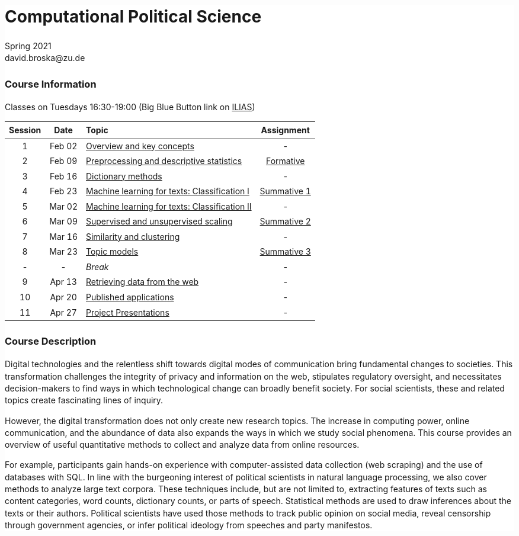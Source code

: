 # Computational Political Science

Spring 2021  
david.broska\@zu.de

### Course Information

Classes on Tuesdays 16:30-19:00 (Big Blue Button link on [ILIAS](https://learning.zu.de/goto.php?target=crs_19944&client_id=ilias))

| Session |  Date  | Topic                                                       |               Assignment               |
|:-------:|:------:|:------------------------------------------------------------|:--------------------------------------:|
|    1    | Feb 02 | [Overview and key concepts](#session-1)                     |                   \-                   |
|    2    | Feb 09 | [Preprocessing and descriptive statistics](#session-2)      |   [Formative](#formative-assignment)   |
|    3    | Feb 16 | [Dictionary methods](#session-3)                            |                   \-                   |
|    4    | Feb 23 | [Machine learning for texts: Classification I](#session-4)  | [Summative 1](#summative-assignment-1) |
|    5    | Mar 02 | [Machine learning for texts: Classification II](#session-5) |                   \-                   |
|    6    | Mar 09 | [Supervised and unsupervised scaling](#session-6)           | [Summative 2](#summative-assignment-2) |
|    7    | Mar 16 | [Similarity and clustering](#session-7)                     |                   \-                   |
|    8    | Mar 23 | [Topic models](#session-8)                                  | [Summative 3](#summative-assignment-3) |
|   \-    |   \-   | *Break*                                                     |                   \-                   |
|    9    | Apr 13 | [Retrieving data from the web](#session-9)                  |                   \-                   |
|   10    | Apr 20 | [Published applications](#session-10)                       |                   \-                   |
|   11    | Apr 27 | [Project Presentations](#session-11)                        |                   \-                   |

### Course Description

Digital technologies and the relentless shift towards digital modes of communication bring fundamental changes to societies. This transformation challenges the integrity of privacy and information on the web, stipulates regulatory oversight, and necessitates decision-makers to find ways in which technological change can broadly benefit society. For social scientists, these and related topics create fascinating lines of inquiry.

However, the digital transformation does not only create new research topics. The increase in computing power, online communication, and the abundance of data also expands the ways in which we study social phenomena. This course provides an overview of useful quantitative methods to collect and analyze data from online resources.

For example, participants gain hands-on experience with computer-assisted data collection (web scraping) and the use of databases with SQL. In line with the burgeoning interest of political scientists in natural language processing, we also cover methods to analyze large text corpora. These techniques include, but are not limited to, extracting features of texts such as content categories, word counts, dictionary counts, or parts of speech. Statistical methods are used to draw inferences about the texts or their authors. Political scientists have used those methods to track public opinion on social media, reveal censorship through government agencies, or infer political ideology from speeches and party manifestos.
